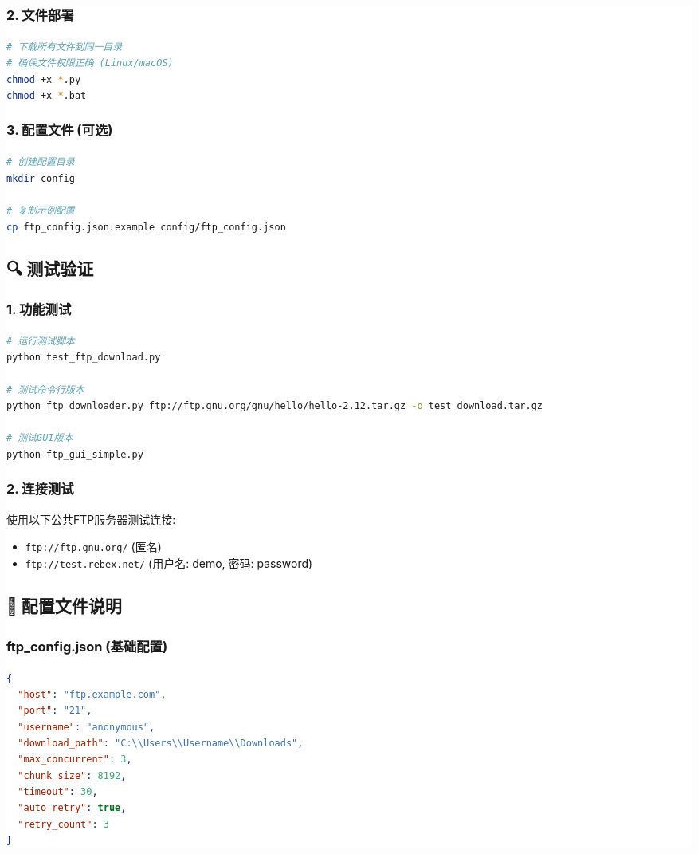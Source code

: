 ### 2. 文件部署
```bash
# 下载所有文件到同一目录
# 确保文件权限正确 (Linux/macOS)
chmod +x *.py
chmod +x *.bat
```

### 3. 配置文件 (可选)
```bash
# 创建配置目录
mkdir config

# 复制示例配置
cp ftp_config.json.example config/ftp_config.json
```

## 🔍 测试验证

### 1. 功能测试
```bash
# 运行测试脚本
python test_ftp_download.py

# 测试命令行版本
python ftp_downloader.py ftp://ftp.gnu.org/gnu/hello/hello-2.12.tar.gz -o test_download.tar.gz

# 测试GUI版本
python ftp_gui_simple.py
```

### 2. 连接测试
使用以下公共FTP服务器测试连接:
- `ftp://ftp.gnu.org/` (匿名)
- `ftp://test.rebex.net/` (用户名: demo, 密码: password)

## 📝 配置文件说明

### ftp_config.json (基础配置)
```json
{
  "host": "ftp.example.com",
  "port": "21",
  "username": "anonymous",
  "download_path": "C:\\Users\\Username\\Downloads",
  "max_concurrent": 3,
  "chunk_size": 8192,
  "timeout": 30,
  "auto_retry": true,
  "retry_count": 3
}
```
